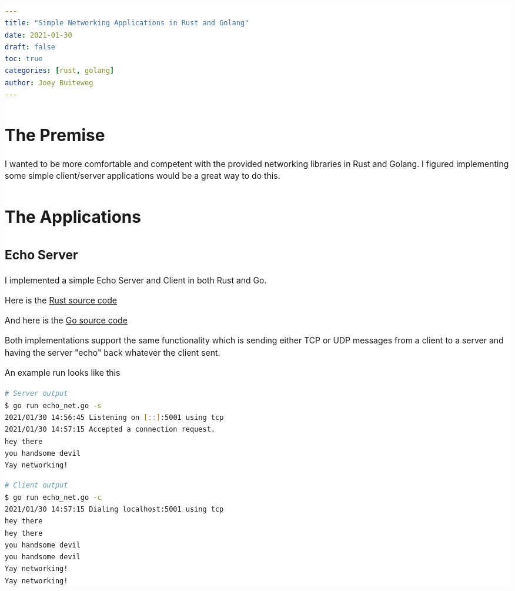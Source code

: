 ```yaml
---
title: "Simple Networking Applications in Rust and Golang"
date: 2021-01-30
draft: false
toc: true
categories: [rust, golang]
author: Joey Buiteweg
---
```


# The Premise

I wanted to be more comfortable and competent with the provided networking libraries in Rust and Golang. I figured implementing some simple client/server applications would be a great way to do this.


# The Applications

## Echo Server

I implemented a simple Echo Server and Client in both Rust and Go.

Here is the [Rust source code](https://github.com/joebb97/rust_echo_net/tree/798ede6c0cb9f6de6aad2cc628207e4f86bd76f7)

And here is the [Go source code](https://github.com/joebb97/go_echo_net/tree/9711284b37e70a49ed33428c57ff5c6fc17f884f)

Both implementations support the same functionality which is sending either TCP or UDP messages from a client to a server and having the server "echo" back whatever the client sent.

An example run looks like this

```bash
# Server output
$ go run echo_net.go -s
2021/01/30 14:56:45 Listening on [::]:5001 using tcp
2021/01/30 14:57:15 Accepted a connection request.
hey there
you handsome devil
Yay networking!
```

```bash
# Client output
$ go run echo_net.go -c
2021/01/30 14:57:15 Dialing localhost:5001 using tcp
hey there
hey there
you handsome devil
you handsome devil
Yay networking!
Yay networking!
```
